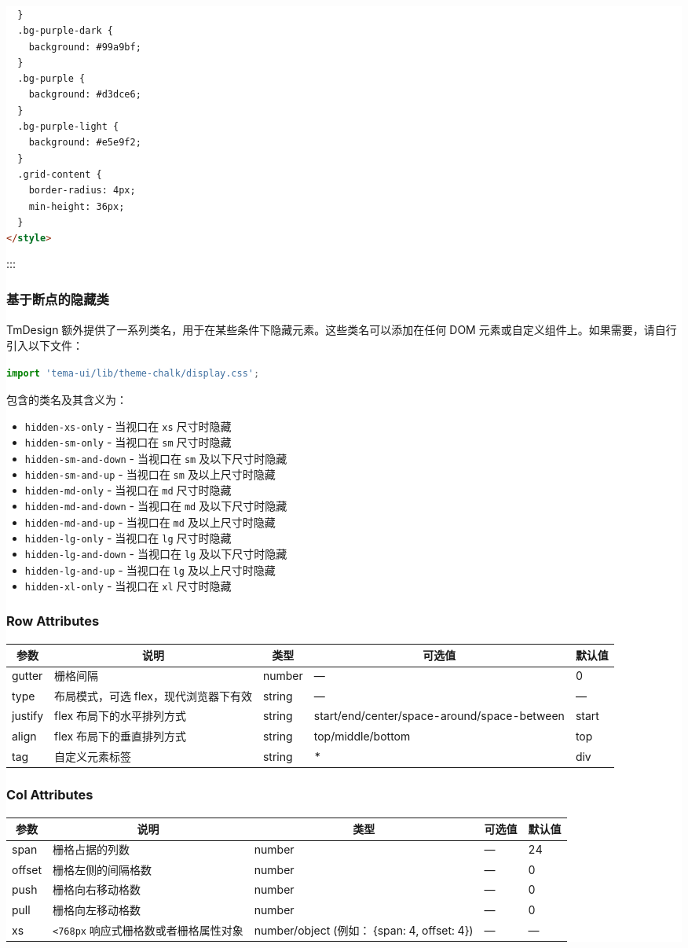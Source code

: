 ```html
  }
  .bg-purple-dark {
    background: #99a9bf;
  }
  .bg-purple {
    background: #d3dce6;
  }
  .bg-purple-light {
    background: #e5e9f2;
  }
  .grid-content {
    border-radius: 4px;
    min-height: 36px;
  }
</style>
```
:::

### 基于断点的隐藏类

TmDesign 额外提供了一系列类名，用于在某些条件下隐藏元素。这些类名可以添加在任何 DOM 元素或自定义组件上。如果需要，请自行引入以下文件：

```js
import 'tema-ui/lib/theme-chalk/display.css';
```

包含的类名及其含义为：
- `hidden-xs-only` - 当视口在 `xs` 尺寸时隐藏
- `hidden-sm-only` - 当视口在 `sm` 尺寸时隐藏
- `hidden-sm-and-down` - 当视口在 `sm` 及以下尺寸时隐藏
- `hidden-sm-and-up` - 当视口在 `sm` 及以上尺寸时隐藏
- `hidden-md-only` - 当视口在 `md` 尺寸时隐藏
- `hidden-md-and-down` - 当视口在 `md` 及以下尺寸时隐藏
- `hidden-md-and-up` - 当视口在 `md` 及以上尺寸时隐藏
- `hidden-lg-only` - 当视口在 `lg` 尺寸时隐藏
- `hidden-lg-and-down` - 当视口在 `lg` 及以下尺寸时隐藏
- `hidden-lg-and-up` - 当视口在 `lg` 及以上尺寸时隐藏
- `hidden-xl-only` - 当视口在 `xl` 尺寸时隐藏

### Row Attributes
| 参数      | 说明          | 类型      | 可选值                           | 默认值  |
|---------- |-------------- |---------- |--------------------------------  |-------- |
| gutter | 栅格间隔 | number | — | 0 |
| type | 布局模式，可选 flex，现代浏览器下有效 | string | — | — |
| justify | flex 布局下的水平排列方式 | string | start/end/center/space-around/space-between | start |
| align | flex 布局下的垂直排列方式 | string | top/middle/bottom | top |
| tag | 自定义元素标签 | string | * | div |

### Col Attributes
| 参数      | 说明          | 类型      | 可选值                           | 默认值  |
|---------- |-------------- |---------- |--------------------------------  |-------- |
| span | 栅格占据的列数 | number | — | 24 |
| offset | 栅格左侧的间隔格数 | number | — | 0 |
| push |  栅格向右移动格数 | number | — | 0 |
| pull |  栅格向左移动格数 | number | — | 0 |
| xs | `<768px` 响应式栅格数或者栅格属性对象 | number/object (例如： {span: 4, offset: 4}) | — | — |